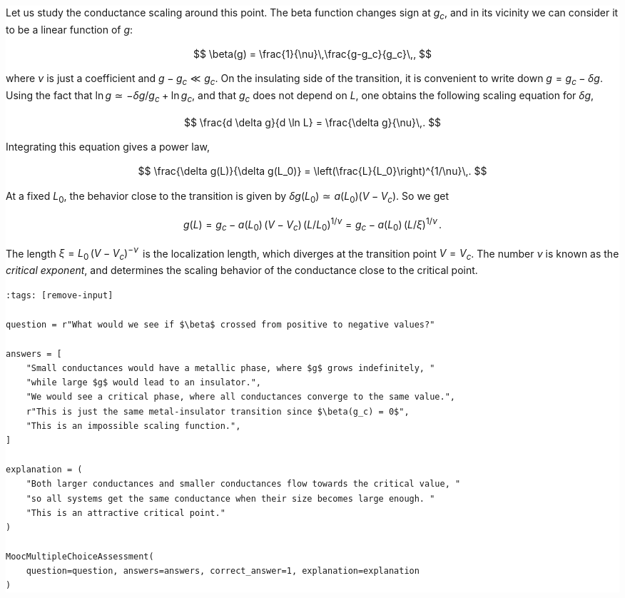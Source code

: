 Let us study the conductance scaling around this point. The beta function changes sign at $g_c$, and in its vicinity we can consider it to be a linear function of $g$:

$$
\beta(g) = \frac{1}{\nu}\,\frac{g-g_c}{g_c}\,,
$$

where $\nu$ is just a coefficient and $g-g_c\ll g_c$. On the insulating side of the transition, it is convenient to write down $g  = g_c - \delta g$. Using the fact that $\ln g \simeq - \delta g/ g_c + \ln g_c$, and that $g_c$ does not depend on $L$, one obtains the following scaling equation for $\delta g$,

$$
\frac{d \delta g}{d \ln L} = \frac{\delta g}{\nu}\,.
$$

Integrating this equation gives a power law,

$$
\frac{\delta g(L)}{\delta g(L_0)} = \left(\frac{L}{L_0}\right)^{1/\nu}\,.
$$

At a fixed $L_0$, the behavior close to the transition is given by $\delta g(L_0) \simeq a(L_0) (V-V_c)$. So we get

$$
g(L) =  g_c - a(L_0)\,(V-V_c) \, (L/L_0)^{1/\nu} = g_c - a(L_0)\,(L/\xi)^{1/\nu}\,.
$$

The length $\xi = L_0\,(V-V_c)^{-\nu}\,$ is the localization length, which diverges at the transition point $V=V_c$. The number $\nu$ is known as the *critical exponent*, and determines the scaling behavior of the conductance close to the critical point.

```{code-cell} ipython3
:tags: [remove-input]

question = r"What would we see if $\beta$ crossed from positive to negative values?"

answers = [
    "Small conductances would have a metallic phase, where $g$ grows indefinitely, "
    "while large $g$ would lead to an insulator.",
    "We would see a critical phase, where all conductances converge to the same value.",
    r"This is just the same metal-insulator transition since $\beta(g_c) = 0$",
    "This is an impossible scaling function.",
]

explanation = (
    "Both larger conductances and smaller conductances flow towards the critical value, "
    "so all systems get the same conductance when their size becomes large enough. "
    "This is an attractive critical point."
)

MoocMultipleChoiceAssessment(
    question=question, answers=answers, correct_answer=1, explanation=explanation
)
```
